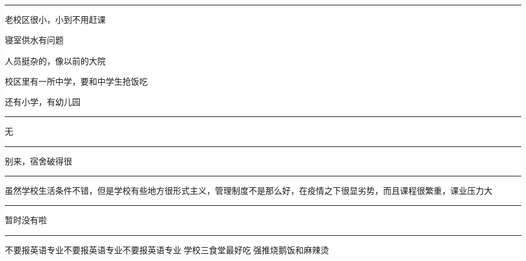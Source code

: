 ***

老校区很小，小到不用赶课

寝室供水有问题

人员挺杂的，像以前的大院

校区里有一所中学，要和中学生抢饭吃

还有小学，有幼儿园

***

无

***

别来，宿舍破得很

***

虽然学校生活条件不错，但是学校有些地方很形式主义，管理制度不是那么好，在疫情之下很显劣势，而且课程很繁重，课业压力大

***

暂时没有啦

***

不要报英语专业不要报英语专业不要报英语专业 学校三食堂最好吃 强推烧鹅饭和麻辣烫